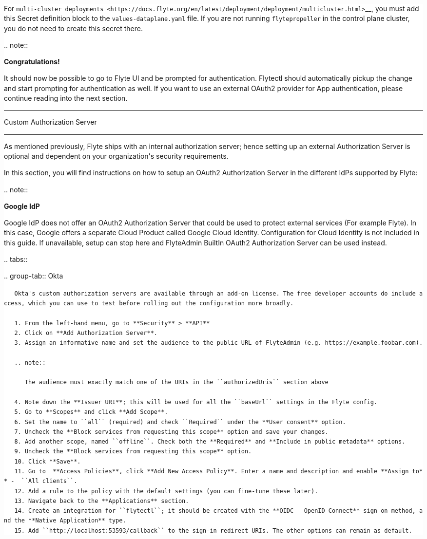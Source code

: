    For `multi-cluster deployments <https://docs.flyte.org/en/latest/deployment/deployment/multicluster.html>`__,
   you must add this Secret definition block to the `values-dataplane.yaml` file.
   If you are not running `flytepropeller` in the control plane cluster, you do not need to create this secret there.

.. note::

   **Congratulations!**

   It should now be possible to go to Flyte UI and be prompted for authentication. Flytectl should automatically pickup the change and start prompting for authentication as well.
   If you want to use an external OAuth2 provider for App authentication, please continue reading into the next section.

***************************
Custom Authorization Server
***************************


As mentioned previously, Flyte ships with an internal authorization server; hence setting up an external Authorization Server is optional and dependent on your organization's security requirements.

In this section, you will find instructions on how to setup an OAuth2 Authorization Server in the different IdPs supported by Flyte:

.. note::

   **Google IdP**

   Google IdP does not offer an OAuth2 Authorization Server that could be used to protect external services (For example Flyte). In this case, Google offers a separate Cloud Product called Google Cloud Identity.
   Configuration for Cloud Identity is not included in this guide. If unavailable, setup can stop here and FlyteAdmin BuiltIn OAuth2 Authorization Server can be used instead.

.. tabs::

   .. group-tab:: Okta

       Okta's custom authorization servers are available through an add-on license. The free developer accounts do include access, which you can use to test before rolling out the configuration more broadly.

       1. From the left-hand menu, go to **Security** > **API**
       2. Click on **Add Authorization Server**.
       3. Assign an informative name and set the audience to the public URL of FlyteAdmin (e.g. https://example.foobar.com).

       .. note::

          The audience must exactly match one of the URIs in the ``authorizedUris`` section above

       4. Note down the **Issuer URI**; this will be used for all the ``baseUrl`` settings in the Flyte config.
       5. Go to **Scopes** and click **Add Scope**.
       6. Set the name to ``all`` (required) and check ``Required`` under the **User consent** option.
       7. Uncheck the **Block services from requesting this scope** option and save your changes.
       8. Add another scope, named ``offline``. Check both the **Required** and **Include in public metadata** options.
       9. Uncheck the **Block services from requesting this scope** option.
       10. Click **Save**.
       11. Go to  **Access Policies**, click **Add New Access Policy**. Enter a name and description and enable **Assign to** -  ``All clients``.
       12. Add a rule to the policy with the default settings (you can fine-tune these later).
       13. Navigate back to the **Applications** section.
       14. Create an integration for ``flytectl``; it should be created with the **OIDC - OpenID Connect** sign-on method, and the **Native Application** type.
       15. Add ``http://localhost:53593/callback`` to the sign-in redirect URIs. The other options can remain as default.